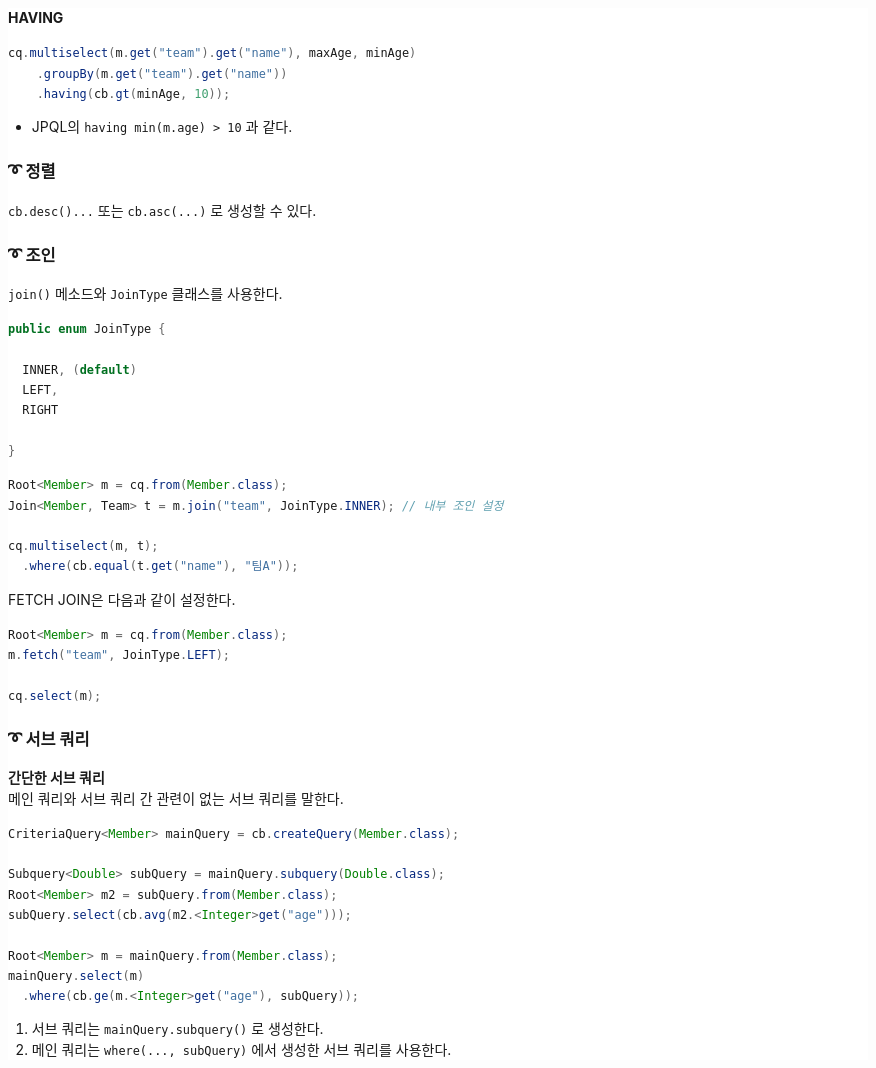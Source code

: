 **HAVING**
```java
cq.multiselect(m.get("team").get("name"), maxAge, minAge)
    .groupBy(m.get("team").get("name"))
    .having(cb.gt(minAge, 10));
```
- JPQL의 `having min(m.age) > 10` 과 같다.

### ➰ 정렬
`cb.desc()...` 또는 `cb.asc(...)` 로 생성할 수 있다.

### ➰ 조인
`join()` 메소드와 `JoinType` 클래스를 사용한다.

```java
public enum JoinType {

  INNER, (default)
  LEFT,
  RIGHT

}
```
```java
Root<Member> m = cq.from(Member.class);
Join<Member, Team> t = m.join("team", JoinType.INNER); // 내부 조인 설정

cq.multiselect(m, t);
  .where(cb.equal(t.get("name"), "팀A"));
```

FETCH JOIN은 다음과 같이 설정한다.
```java
Root<Member> m = cq.from(Member.class);
m.fetch("team", JoinType.LEFT);

cq.select(m);
```

### ➰ 서브 쿼리
**간단한 서브 쿼리**<br/>
메인 쿼리와 서브 쿼리 간 관련이 없는 서브 쿼리를 말한다.

```java
CriteriaQuery<Member> mainQuery = cb.createQuery(Member.class);

Subquery<Double> subQuery = mainQuery.subquery(Double.class);
Root<Member> m2 = subQuery.from(Member.class);
subQuery.select(cb.avg(m2.<Integer>get("age")));

Root<Member> m = mainQuery.from(Member.class);
mainQuery.select(m)
  .where(cb.ge(m.<Integer>get("age"), subQuery));
```
1. 서브 쿼리는 `mainQuery.subquery()` 로 생성한다.
2. 메인 쿼리는 `where(..., subQuery)` 에서 생성한 서브 쿼리를 사용한다.
